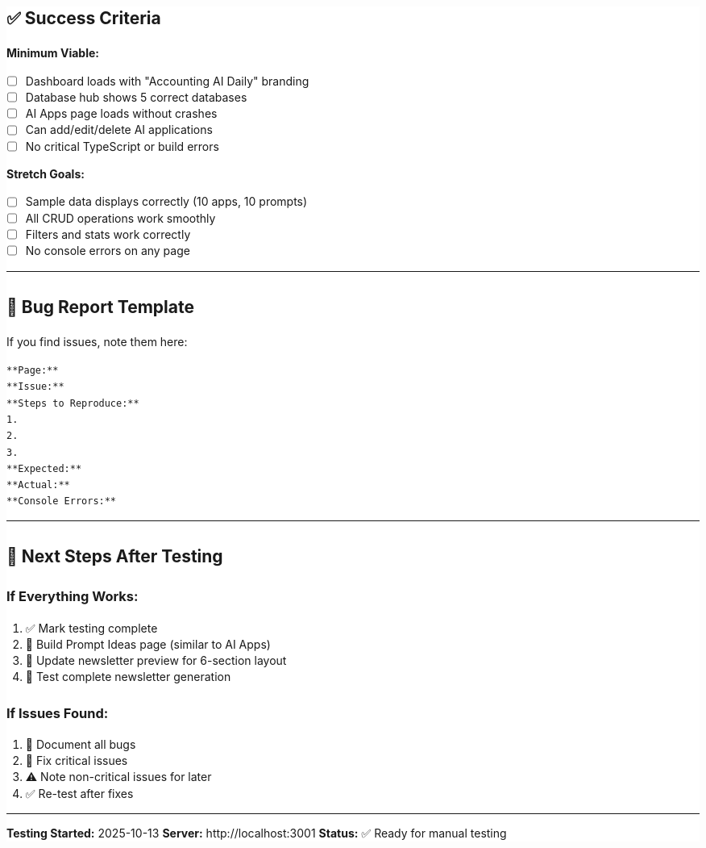 
## ✅ Success Criteria

**Minimum Viable:**
- [ ] Dashboard loads with "Accounting AI Daily" branding
- [ ] Database hub shows 5 correct databases
- [ ] AI Apps page loads without crashes
- [ ] Can add/edit/delete AI applications
- [ ] No critical TypeScript or build errors

**Stretch Goals:**
- [ ] Sample data displays correctly (10 apps, 10 prompts)
- [ ] All CRUD operations work smoothly
- [ ] Filters and stats work correctly
- [ ] No console errors on any page

---

## 📝 Bug Report Template

If you find issues, note them here:

```
**Page:**
**Issue:**
**Steps to Reproduce:**
1.
2.
3.
**Expected:**
**Actual:**
**Console Errors:**
```

---

## 🚀 Next Steps After Testing

### If Everything Works:
1. ✅ Mark testing complete
2. 🔨 Build Prompt Ideas page (similar to AI Apps)
3. 🔨 Update newsletter preview for 6-section layout
4. 🔨 Test complete newsletter generation

### If Issues Found:
1. 🐛 Document all bugs
2. 🔧 Fix critical issues
3. ⚠️ Note non-critical issues for later
4. ✅ Re-test after fixes

---

**Testing Started:** 2025-10-13
**Server:** http://localhost:3001
**Status:** ✅ Ready for manual testing
